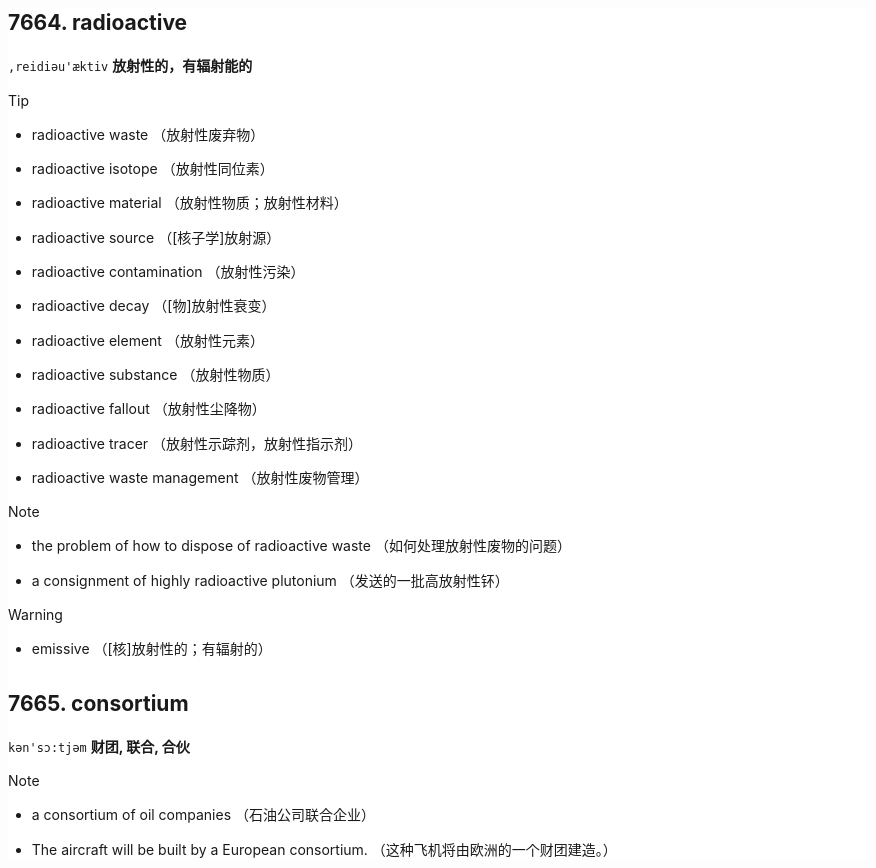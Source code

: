## 7664. radioactive

`,reidiəu'æktiv`  **放射性的，有辐射能的**

> [!TIP]
>
> - radioactive waste （放射性废弃物）
>
> - radioactive isotope （放射性同位素）
>
> - radioactive material （放射性物质；放射性材料）
>
> - radioactive source （[核子学]放射源）
>
> - radioactive contamination （放射性污染）
>
> - radioactive decay （[物]放射性衰变）
>
> - radioactive element （放射性元素）
>
> - radioactive substance （放射性物质）
>
> - radioactive fallout （放射性尘降物）
>
> - radioactive tracer （放射性示踪剂，放射性指示剂）
>
> - radioactive waste management （放射性废物管理）
>

> [!NOTE]
>
> - the problem of how to dispose of radioactive waste （如何处理放射性废物的问题）
>
> - a consignment of highly radioactive plutonium （发送的一批高放射性钚）
>

> [!WARNING]
>
> - emissive （[核]放射性的；有辐射的）
>

## 7665. consortium

`kən'sɔ:tjəm`  **财团, 联合, 合伙**

> [!NOTE]
>
> - a consortium of oil companies （石油公司联合企业）
>
> - The aircraft will be built by a European consortium. （这种飞机将由欧洲的一个财团建造。）
>
